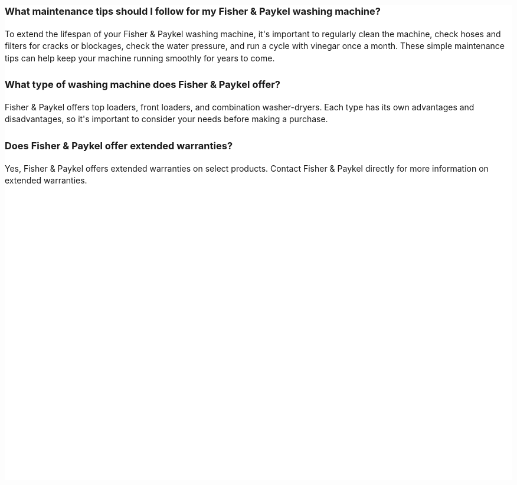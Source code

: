 <h3>What maintenance tips should I follow for my Fisher & Paykel washing machine?</h3>

<p>To extend the lifespan of your Fisher & Paykel washing machine, it's important to regularly clean the machine, check hoses and filters for cracks or blockages, check the water pressure, and run a cycle with vinegar once a month. These simple maintenance tips can help keep your machine running smoothly for years to come.</p>

<h3>What type of washing machine does Fisher & Paykel offer?</h3>

<p>Fisher & Paykel offers top loaders, front loaders, and combination washer-dryers. Each type has its own advantages and disadvantages, so it's important to consider your needs before making a purchase.</p>

<h3>Does Fisher & Paykel offer extended warranties?</h3>

<p>Yes, Fisher & Paykel offers extended warranties on select products. Contact Fisher & Paykel directly for more information on extended warranties.</p>

<div style="position: relative; padding-bottom: 56.25%; overflow: hidden"><iframe src="https://www.youtube.com/embed/nn7p4wxLxRQ" frameborder="0" allow="accelerometer; autoplay; clipboard-write; encrypted-media; gyroscope; picture-in-picture; web-share" allowfullscreen style="position: absolute; top: 0; left: 0; width: 100%; height: 100%;"></iframe>
</div>